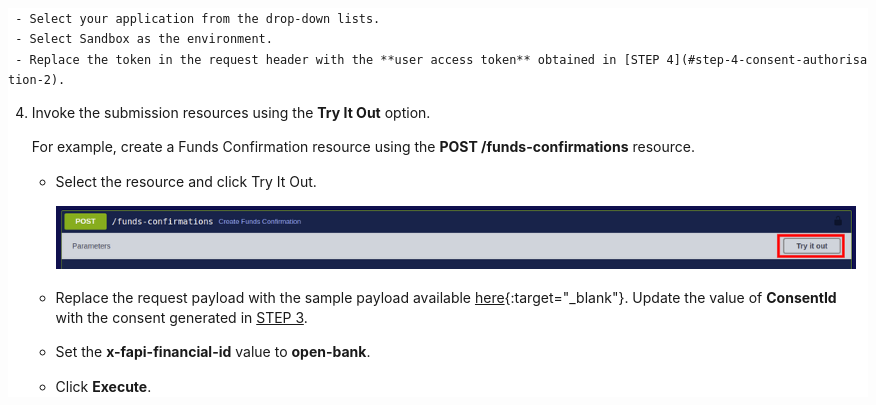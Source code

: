      - Select your application from the drop-down lists.
     - Select Sandbox as the environment. 
     - Replace the token in the request header with the **user access token** obtained in [STEP 4](#step-4-consent-authorisation-2).

4. Invoke the submission resources using the **Try It Out** option. 

      For example, create a Funds Confirmation resource using the **POST /funds-confirmations** resource.

     - Select the resource and click Try It Out.

       <img src="/img/tryOutCOF.png" width="800">

    - Replace the request payload with the sample payload available [here](/attachments/payload-cof.json){:target="_blank"}.
    Update the value of **ConsentId** with the consent generated in [STEP 3](#step-3-authentication-2). 
    - Set the **x-fapi-financial-id** value to **open-bank**.
    - Click **Execute**.